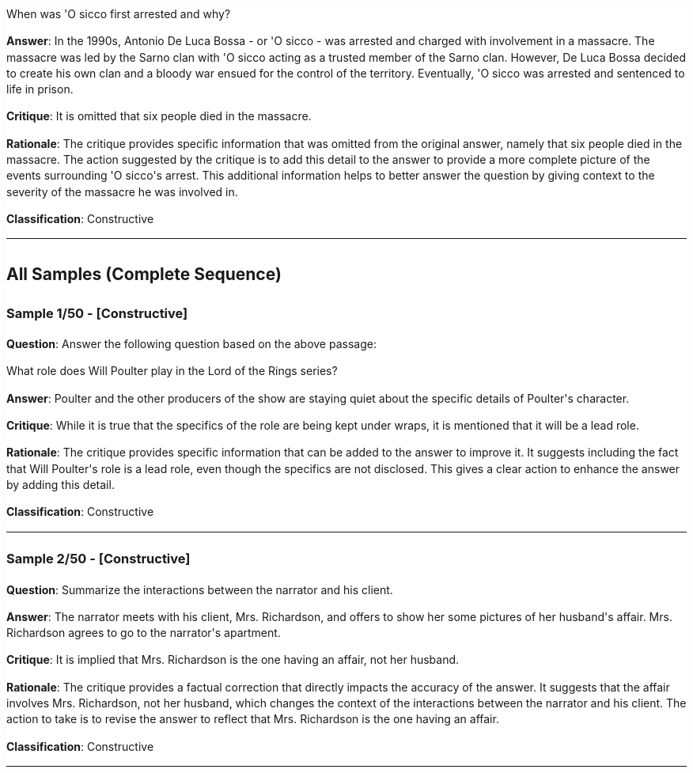 When was 'O sicco first arrested and why?

**Answer**: In the 1990s, Antonio De Luca Bossa - or 'O sicco - was arrested and charged with involvement in a massacre. The massacre was led by the Sarno clan with 'O sicco acting as a trusted member of the Sarno clan. However, De Luca Bossa decided to create his own clan and a bloody war ensued for the control of the territory. Eventually, 'O sicco was arrested and sentenced to life in prison.

**Critique**: It is omitted that six people died in the massacre.

**Rationale**: The critique provides specific information that was omitted from the original answer, namely that six people died in the massacre. The action suggested by the critique is to add this detail to the answer to provide a more complete picture of the events surrounding 'O sicco's arrest. This additional information helps to better answer the question by giving context to the severity of the massacre he was involved in.

**Classification**: Constructive

---

## All Samples (Complete Sequence)

### Sample 1/50 - [Constructive]

**Question**: Answer the following question based on the above passage:

What role does Will Poulter play in the Lord of the Rings series?

**Answer**: Poulter and the other producers of the show are staying quiet about the specific details of Poulter's character.

**Critique**: While it is true that the specifics of the role are being kept under wraps, it is mentioned that it will be a lead role.

**Rationale**: The critique provides specific information that can be added to the answer to improve it. It suggests including the fact that Will Poulter's role is a lead role, even though the specifics are not disclosed. This gives a clear action to enhance the answer by adding this detail.

**Classification**: Constructive

---

### Sample 2/50 - [Constructive]

**Question**: Summarize the interactions between the narrator and his client.

**Answer**: The narrator meets with his client, Mrs. Richardson, and offers to show her some pictures of her husband's affair. Mrs. Richardson agrees to go to the narrator's apartment.

**Critique**: It is implied that Mrs. Richardson is the one having an affair, not her husband. 

**Rationale**: The critique provides a factual correction that directly impacts the accuracy of the answer. It suggests that the affair involves Mrs. Richardson, not her husband, which changes the context of the interactions between the narrator and his client. The action to take is to revise the answer to reflect that Mrs. Richardson is the one having an affair.

**Classification**: Constructive

---
